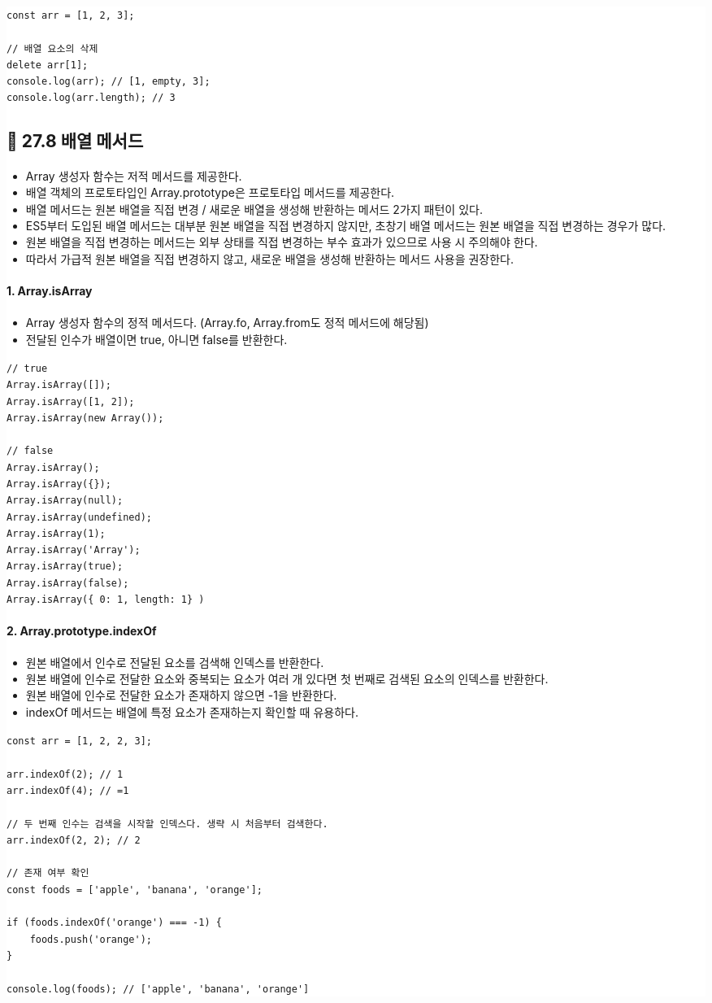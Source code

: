 ```
const arr = [1, 2, 3];

// 배열 요소의 삭제
delete arr[1];
console.log(arr); // [1, empty, 3];
console.log(arr.length); // 3
```

## 📌 27.8 배열 메서드

- Array 생성자 함수는 저적 메서드를 제공한다.
- 배열 객체의 프로토타입인 Array.prototype은 프로토타입 메서드를 제공한다.
- 배열 메서드는 원본 배열을 직접 변경 / 새로운 배열을 생성해 반환하는 메서드 2가지 패턴이 있다.
- ES5부터 도입된 배열 메서드는 대부분 원본 배열을 직접 변경하지 않지만, 초창기 배열 메서드는 원본 배열을 직접 변경하는 경우가 많다.
- 원본 배열을 직접 변경하는 메서드는 외부 상태를 직접 변경하는 부수 효과가 있으므로 사용 시 주의해야 한다.
- 따라서 가급적 원본 배열을 직접 변경하지 않고, 새로운 배열을 생성해 반환하는 메서드 사용을 권장한다.

#### 1. Array.isArray

- Array 생성자 함수의 정적 메서드다. (Array.fo, Array.from도 정적 메서드에 해당됨)
- 전달된 인수가 배열이면 true, 아니면 false를 반환한다.

```
// true
Array.isArray([]);
Array.isArray([1, 2]);
Array.isArray(new Array());

// false
Array.isArray();
Array.isArray({});
Array.isArray(null);
Array.isArray(undefined);
Array.isArray(1);
Array.isArray('Array');
Array.isArray(true);
Array.isArray(false);
Array.isArray({ 0: 1, length: 1} )
```

#### 2. Array.prototype.indexOf

- 원본 배열에서 인수로 전달된 요소를 검색해 인덱스를 반환한다.
- 원본 배열에 인수로 전달한 요소와 중복되는 요소가 여러 개 있다면 첫 번째로 검색된 요소의 인덱스를 반환한다.
- 원본 배열에 인수로 전달한 요소가 존재하지 않으면 -1을 반환한다.
- indexOf 메서드는 배열에 특정 요소가 존재하는지 확인할 때 유용하다.

```
const arr = [1, 2, 2, 3];

arr.indexOf(2); // 1
arr.indexOf(4); // =1

// 두 번째 인수는 검색을 시작할 인덱스다. 생략 시 처음부터 검색한다.
arr.indexOf(2, 2); // 2

// 존재 여부 확인
const foods = ['apple', 'banana', 'orange'];

if (foods.indexOf('orange') === -1) {
    foods.push('orange');
}

console.log(foods); // ['apple', 'banana', 'orange']
```
